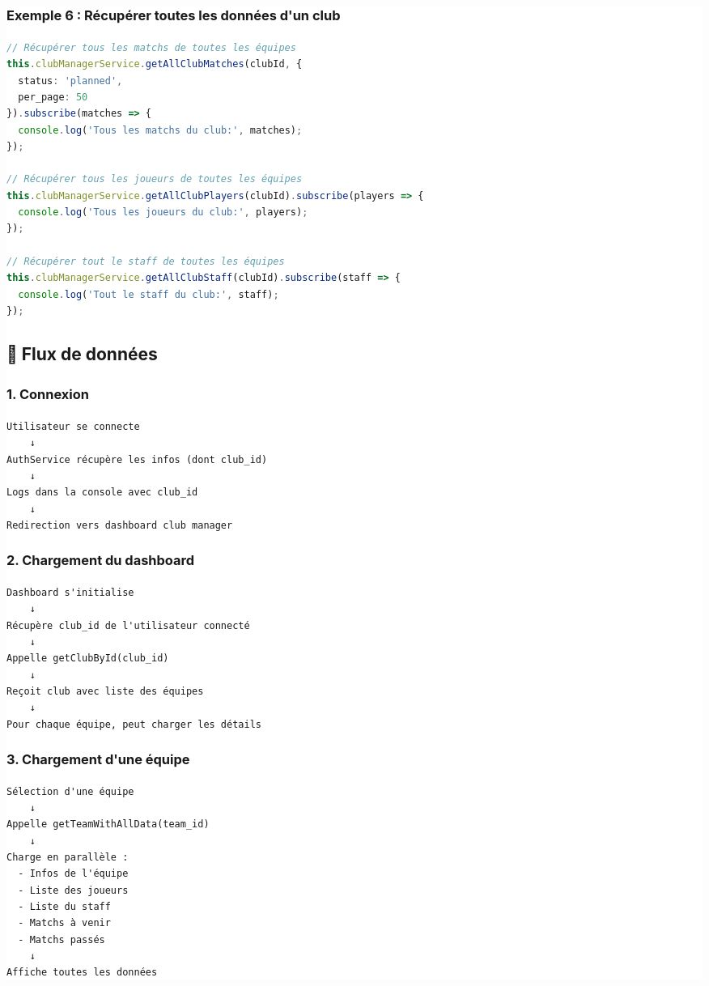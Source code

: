 ### Exemple 6 : Récupérer toutes les données d'un club

```typescript
// Récupérer tous les matchs de toutes les équipes
this.clubManagerService.getAllClubMatches(clubId, {
  status: 'planned',
  per_page: 50
}).subscribe(matches => {
  console.log('Tous les matchs du club:', matches);
});

// Récupérer tous les joueurs de toutes les équipes
this.clubManagerService.getAllClubPlayers(clubId).subscribe(players => {
  console.log('Tous les joueurs du club:', players);
});

// Récupérer tout le staff de toutes les équipes
this.clubManagerService.getAllClubStaff(clubId).subscribe(staff => {
  console.log('Tout le staff du club:', staff);
});
```

## 🔄 Flux de données

### 1. Connexion
```
Utilisateur se connecte
    ↓
AuthService récupère les infos (dont club_id)
    ↓
Logs dans la console avec club_id
    ↓
Redirection vers dashboard club manager
```

### 2. Chargement du dashboard
```
Dashboard s'initialise
    ↓
Récupère club_id de l'utilisateur connecté
    ↓
Appelle getClubById(club_id)
    ↓
Reçoit club avec liste des équipes
    ↓
Pour chaque équipe, peut charger les détails
```

### 3. Chargement d'une équipe
```
Sélection d'une équipe
    ↓
Appelle getTeamWithAllData(team_id)
    ↓
Charge en parallèle :
  - Infos de l'équipe
  - Liste des joueurs
  - Liste du staff
  - Matchs à venir
  - Matchs passés
    ↓
Affiche toutes les données
```
